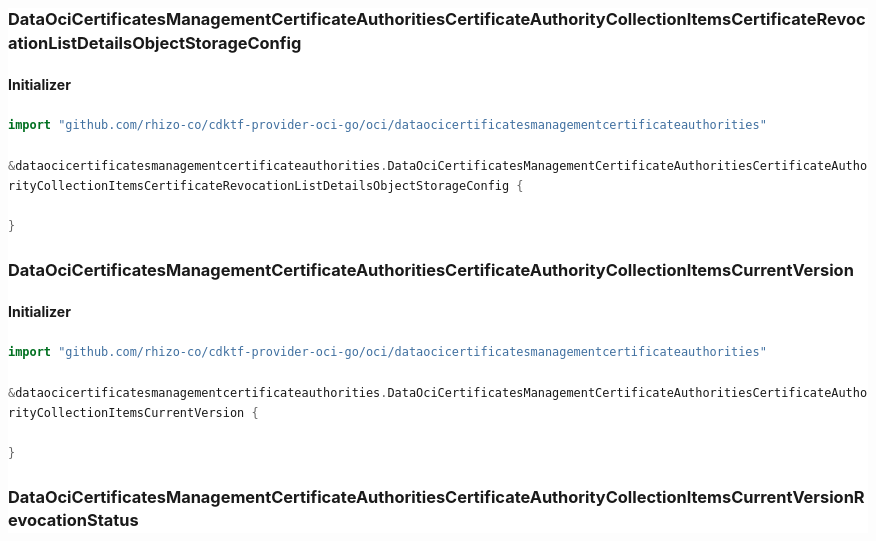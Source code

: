 
### DataOciCertificatesManagementCertificateAuthoritiesCertificateAuthorityCollectionItemsCertificateRevocationListDetailsObjectStorageConfig <a name="DataOciCertificatesManagementCertificateAuthoritiesCertificateAuthorityCollectionItemsCertificateRevocationListDetailsObjectStorageConfig" id="rhizo-co-terraform-provider-oci.dataOciCertificatesManagementCertificateAuthorities.DataOciCertificatesManagementCertificateAuthoritiesCertificateAuthorityCollectionItemsCertificateRevocationListDetailsObjectStorageConfig"></a>

#### Initializer <a name="Initializer" id="rhizo-co-terraform-provider-oci.dataOciCertificatesManagementCertificateAuthorities.DataOciCertificatesManagementCertificateAuthoritiesCertificateAuthorityCollectionItemsCertificateRevocationListDetailsObjectStorageConfig.Initializer"></a>

```go
import "github.com/rhizo-co/cdktf-provider-oci-go/oci/dataocicertificatesmanagementcertificateauthorities"

&dataocicertificatesmanagementcertificateauthorities.DataOciCertificatesManagementCertificateAuthoritiesCertificateAuthorityCollectionItemsCertificateRevocationListDetailsObjectStorageConfig {

}
```


### DataOciCertificatesManagementCertificateAuthoritiesCertificateAuthorityCollectionItemsCurrentVersion <a name="DataOciCertificatesManagementCertificateAuthoritiesCertificateAuthorityCollectionItemsCurrentVersion" id="rhizo-co-terraform-provider-oci.dataOciCertificatesManagementCertificateAuthorities.DataOciCertificatesManagementCertificateAuthoritiesCertificateAuthorityCollectionItemsCurrentVersion"></a>

#### Initializer <a name="Initializer" id="rhizo-co-terraform-provider-oci.dataOciCertificatesManagementCertificateAuthorities.DataOciCertificatesManagementCertificateAuthoritiesCertificateAuthorityCollectionItemsCurrentVersion.Initializer"></a>

```go
import "github.com/rhizo-co/cdktf-provider-oci-go/oci/dataocicertificatesmanagementcertificateauthorities"

&dataocicertificatesmanagementcertificateauthorities.DataOciCertificatesManagementCertificateAuthoritiesCertificateAuthorityCollectionItemsCurrentVersion {

}
```


### DataOciCertificatesManagementCertificateAuthoritiesCertificateAuthorityCollectionItemsCurrentVersionRevocationStatus <a name="DataOciCertificatesManagementCertificateAuthoritiesCertificateAuthorityCollectionItemsCurrentVersionRevocationStatus" id="rhizo-co-terraform-provider-oci.dataOciCertificatesManagementCertificateAuthorities.DataOciCertificatesManagementCertificateAuthoritiesCertificateAuthorityCollectionItemsCurrentVersionRevocationStatus"></a>
